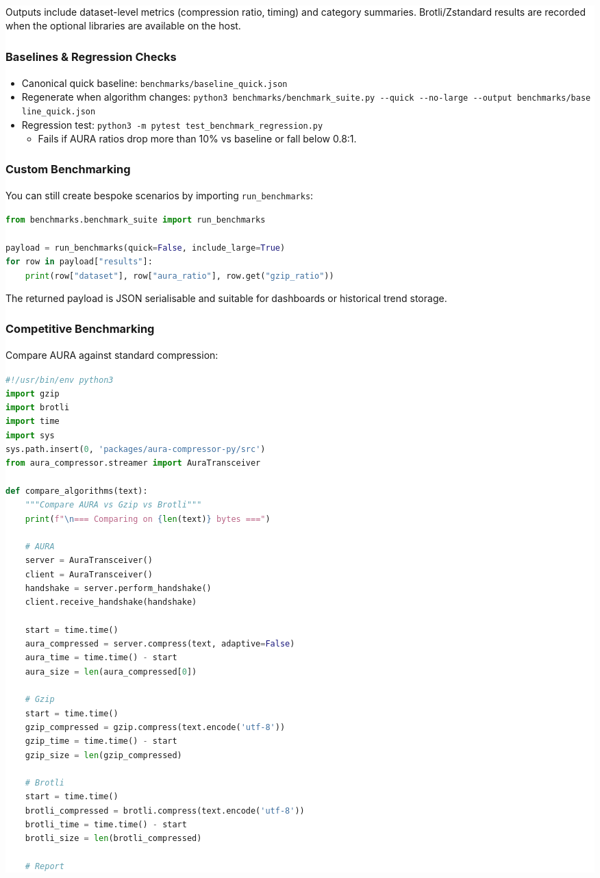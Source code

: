 Outputs include dataset-level metrics (compression ratio, timing) and category summaries. Brotli/Zstandard results are recorded when the optional libraries are available on the host.

### Baselines & Regression Checks

- Canonical quick baseline: `benchmarks/baseline_quick.json`
- Regenerate when algorithm changes: `python3 benchmarks/benchmark_suite.py --quick --no-large --output benchmarks/baseline_quick.json`
- Regression test: `python3 -m pytest test_benchmark_regression.py`
  - Fails if AURA ratios drop more than 10% vs baseline or fall below 0.8:1.

### Custom Benchmarking

You can still create bespoke scenarios by importing `run_benchmarks`:

```python
from benchmarks.benchmark_suite import run_benchmarks

payload = run_benchmarks(quick=False, include_large=True)
for row in payload["results"]:
    print(row["dataset"], row["aura_ratio"], row.get("gzip_ratio"))
```

The returned payload is JSON serialisable and suitable for dashboards or historical trend storage.

### Competitive Benchmarking

Compare AURA against standard compression:

```python
#!/usr/bin/env python3
import gzip
import brotli
import time
import sys
sys.path.insert(0, 'packages/aura-compressor-py/src')
from aura_compressor.streamer import AuraTransceiver

def compare_algorithms(text):
    """Compare AURA vs Gzip vs Brotli"""
    print(f"\n=== Comparing on {len(text)} bytes ===")

    # AURA
    server = AuraTransceiver()
    client = AuraTransceiver()
    handshake = server.perform_handshake()
    client.receive_handshake(handshake)

    start = time.time()
    aura_compressed = server.compress(text, adaptive=False)
    aura_time = time.time() - start
    aura_size = len(aura_compressed[0])

    # Gzip
    start = time.time()
    gzip_compressed = gzip.compress(text.encode('utf-8'))
    gzip_time = time.time() - start
    gzip_size = len(gzip_compressed)

    # Brotli
    start = time.time()
    brotli_compressed = brotli.compress(text.encode('utf-8'))
    brotli_time = time.time() - start
    brotli_size = len(brotli_compressed)

    # Report
```